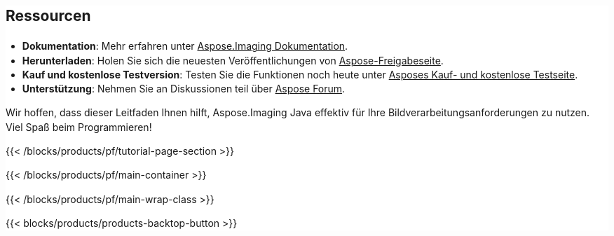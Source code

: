 ## Ressourcen

- **Dokumentation**: Mehr erfahren unter [Aspose.Imaging Dokumentation](https://reference.aspose.com/imaging/java/).
- **Herunterladen**: Holen Sie sich die neuesten Veröffentlichungen von [Aspose-Freigabeseite](https://releases.aspose.com/imaging/java/).
- **Kauf und kostenlose Testversion**: Testen Sie die Funktionen noch heute unter [Asposes Kauf- und kostenlose Testseite](https://purchase.aspose.com/buy).
- **Unterstützung**: Nehmen Sie an Diskussionen teil über [Aspose Forum](https://forum.aspose.com/c/imaging/10).

Wir hoffen, dass dieser Leitfaden Ihnen hilft, Aspose.Imaging Java effektiv für Ihre Bildverarbeitungsanforderungen zu nutzen. Viel Spaß beim Programmieren!

{{< /blocks/products/pf/tutorial-page-section >}}

{{< /blocks/products/pf/main-container >}}

{{< /blocks/products/pf/main-wrap-class >}}

{{< blocks/products/products-backtop-button >}}
